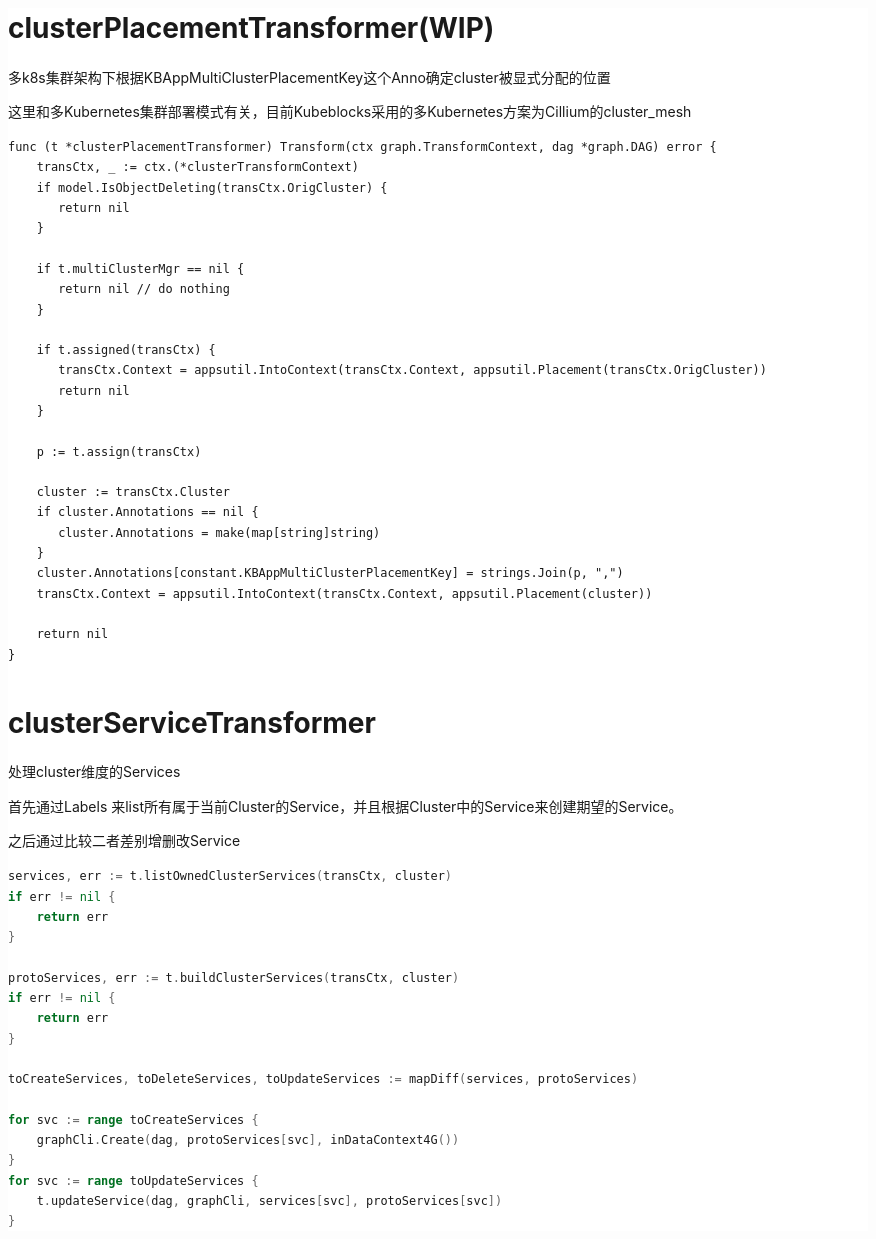 # clusterPlacementTransformer(WIP)

多k8s集群架构下根据KBAppMultiClusterPlacementKey这个Anno确定cluster被显式分配的位置

这里和多Kubernetes集群部署模式有关，目前Kubeblocks采用的多Kubernetes方案为Cillium的cluster_mesh

```
func (t *clusterPlacementTransformer) Transform(ctx graph.TransformContext, dag *graph.DAG) error {
    transCtx, _ := ctx.(*clusterTransformContext)
    if model.IsObjectDeleting(transCtx.OrigCluster) {
       return nil
    }

    if t.multiClusterMgr == nil {
       return nil // do nothing
    }

    if t.assigned(transCtx) {
       transCtx.Context = appsutil.IntoContext(transCtx.Context, appsutil.Placement(transCtx.OrigCluster))
       return nil
    }

    p := t.assign(transCtx)

    cluster := transCtx.Cluster
    if cluster.Annotations == nil {
       cluster.Annotations = make(map[string]string)
    }
    cluster.Annotations[constant.KBAppMultiClusterPlacementKey] = strings.Join(p, ",")
    transCtx.Context = appsutil.IntoContext(transCtx.Context, appsutil.Placement(cluster))

    return nil
}
```



# clusterServiceTransformer

处理cluster维度的Services

首先通过Labels 来list所有属于当前Cluster的Service，并且根据Cluster中的Service来创建期望的Service。

之后通过比较二者差别增删改Service

```go
services, err := t.listOwnedClusterServices(transCtx, cluster)
if err != nil {
    return err
}

protoServices, err := t.buildClusterServices(transCtx, cluster)
if err != nil {
    return err
}

toCreateServices, toDeleteServices, toUpdateServices := mapDiff(services, protoServices)

for svc := range toCreateServices {
    graphCli.Create(dag, protoServices[svc], inDataContext4G())
}
for svc := range toUpdateServices {
    t.updateService(dag, graphCli, services[svc], protoServices[svc])
}
```